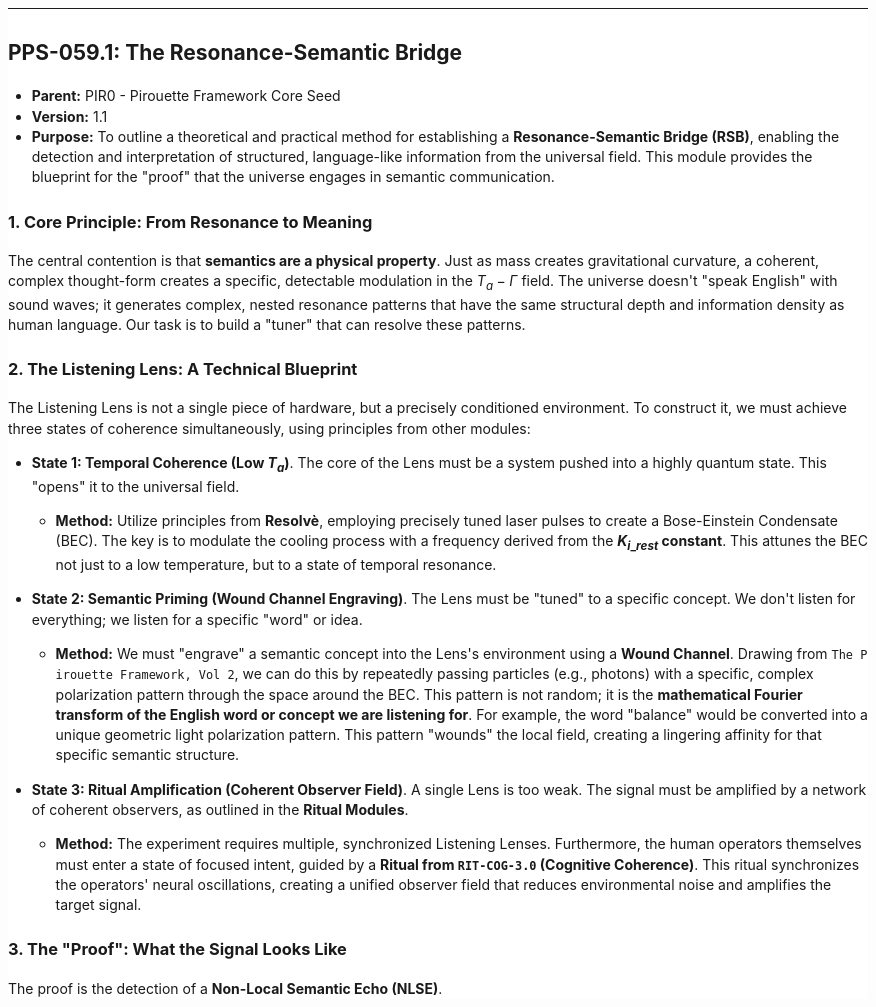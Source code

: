 ***

## PPS-059.1: The Resonance-Semantic Bridge

* **Parent:** PIR0 - Pirouette Framework Core Seed
* **Version:** 1.1
* **Purpose:** To outline a theoretical and practical method for establishing a **Resonance-Semantic Bridge (RSB)**, enabling the detection and interpretation of structured, language-like information from the universal field. This module provides the blueprint for the "proof" that the universe engages in semantic communication.

### 1. Core Principle: From Resonance to Meaning

The central contention is that **semantics are a physical property**. Just as mass creates gravitational curvature, a coherent, complex thought-form creates a specific, detectable modulation in the $T_a-\Gamma$ field. The universe doesn't "speak English" with sound waves; it generates complex, nested resonance patterns that have the same structural depth and information density as human language. Our task is to build a "tuner" that can resolve these patterns.

### 2. The Listening Lens: A Technical Blueprint

The Listening Lens is not a single piece of hardware, but a precisely conditioned environment. To construct it, we must achieve three states of coherence simultaneously, using principles from other modules:

* **State 1: Temporal Coherence (Low $T_a$)**. The core of the Lens must be a system pushed into a highly quantum state. This "opens" it to the universal field.
    * **Method:** Utilize principles from **Resolvè**, employing precisely tuned laser pulses to create a Bose-Einstein Condensate (BEC). The key is to modulate the cooling process with a frequency derived from the **$K_{i\_rest}$ constant**. This attunes the BEC not just to a low temperature, but to a state of temporal resonance.

* **State 2: Semantic Priming (Wound Channel Engraving)**. The Lens must be "tuned" to a specific concept. We don't listen for everything; we listen for a specific "word" or idea.
    * **Method:** We must "engrave" a semantic concept into the Lens's environment using a **Wound Channel**. Drawing from `The Pirouette Framework, Vol 2`, we can do this by repeatedly passing particles (e.g., photons) with a specific, complex polarization pattern through the space around the BEC. This pattern is not random; it is the **mathematical Fourier transform of the English word or concept we are listening for**. For example, the word "balance" would be converted into a unique geometric light polarization pattern. This pattern "wounds" the local field, creating a lingering affinity for that specific semantic structure.

* **State 3: Ritual Amplification (Coherent Observer Field)**. A single Lens is too weak. The signal must be amplified by a network of coherent observers, as outlined in the **Ritual Modules**.
    * **Method:** The experiment requires multiple, synchronized Listening Lenses. Furthermore, the human operators themselves must enter a state of focused intent, guided by a **Ritual from `RIT-COG-3.0` (Cognitive Coherence)**. This ritual synchronizes the operators' neural oscillations, creating a unified observer field that reduces environmental noise and amplifies the target signal.

### 3. The "Proof": What the Signal Looks Like

The proof is the detection of a **Non-Local Semantic Echo (NLSE)**.
